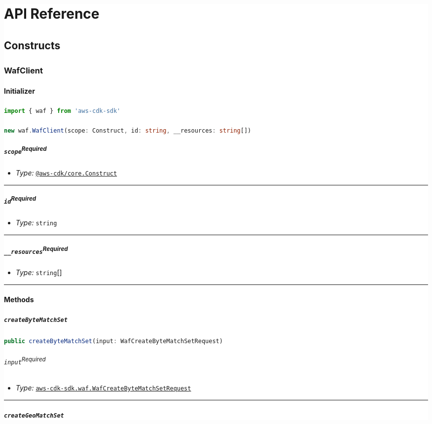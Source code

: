 # API Reference <a name="API Reference"></a>

## Constructs <a name="Constructs"></a>

### WafClient <a name="aws-cdk-sdk.waf.WafClient"></a>

#### Initializer <a name="aws-cdk-sdk.waf.WafClient.Initializer"></a>

```typescript
import { waf } from 'aws-cdk-sdk'

new waf.WafClient(scope: Construct, id: string, __resources: string[])
```

##### `scope`<sup>Required</sup> <a name="aws-cdk-sdk.waf.WafClient.parameter.scope"></a>

- *Type:* [`@aws-cdk/core.Construct`](#@aws-cdk/core.Construct)

---

##### `id`<sup>Required</sup> <a name="aws-cdk-sdk.waf.WafClient.parameter.id"></a>

- *Type:* `string`

---

##### `__resources`<sup>Required</sup> <a name="aws-cdk-sdk.waf.WafClient.parameter.__resources"></a>

- *Type:* `string`[]

---

#### Methods <a name="Methods"></a>

##### `createByteMatchSet` <a name="aws-cdk-sdk.waf.WafClient.createByteMatchSet"></a>

```typescript
public createByteMatchSet(input: WafCreateByteMatchSetRequest)
```

###### `input`<sup>Required</sup> <a name="aws-cdk-sdk.waf.WafClient.parameter.input"></a>

- *Type:* [`aws-cdk-sdk.waf.WafCreateByteMatchSetRequest`](#aws-cdk-sdk.waf.WafCreateByteMatchSetRequest)

---

##### `createGeoMatchSet` <a name="aws-cdk-sdk.waf.WafClient.createGeoMatchSet"></a>
